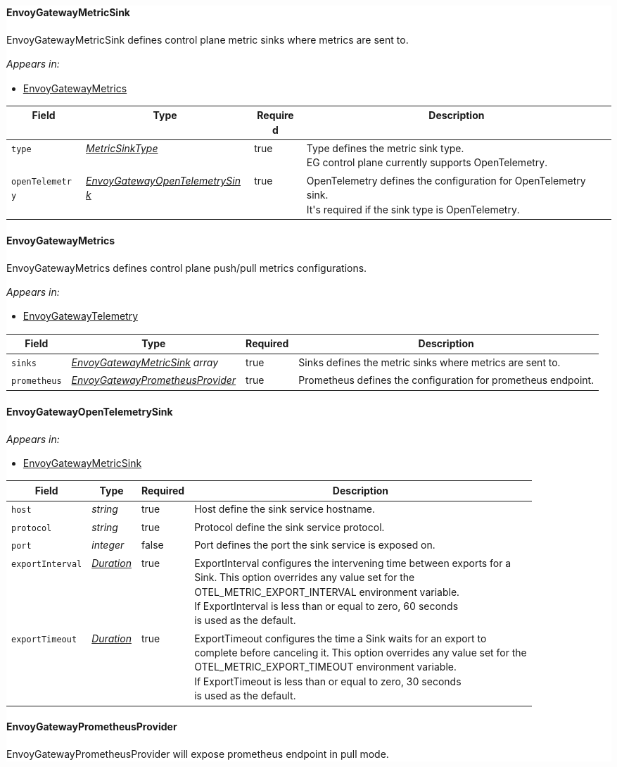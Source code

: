 
#### EnvoyGatewayMetricSink



EnvoyGatewayMetricSink defines control plane
metric sinks where metrics are sent to.

_Appears in:_
- [EnvoyGatewayMetrics](#envoygatewaymetrics)

| Field | Type | Required | Description |
| ---   | ---  | ---      | ---         |
| `type` | _[MetricSinkType](#metricsinktype)_ |  true  | Type defines the metric sink type.<br />EG control plane currently supports OpenTelemetry. |
| `openTelemetry` | _[EnvoyGatewayOpenTelemetrySink](#envoygatewayopentelemetrysink)_ |  true  | OpenTelemetry defines the configuration for OpenTelemetry sink.<br />It's required if the sink type is OpenTelemetry. |


#### EnvoyGatewayMetrics



EnvoyGatewayMetrics defines control plane push/pull metrics configurations.

_Appears in:_
- [EnvoyGatewayTelemetry](#envoygatewaytelemetry)

| Field | Type | Required | Description |
| ---   | ---  | ---      | ---         |
| `sinks` | _[EnvoyGatewayMetricSink](#envoygatewaymetricsink) array_ |  true  | Sinks defines the metric sinks where metrics are sent to. |
| `prometheus` | _[EnvoyGatewayPrometheusProvider](#envoygatewayprometheusprovider)_ |  true  | Prometheus defines the configuration for prometheus endpoint. |


#### EnvoyGatewayOpenTelemetrySink





_Appears in:_
- [EnvoyGatewayMetricSink](#envoygatewaymetricsink)

| Field | Type | Required | Description |
| ---   | ---  | ---      | ---         |
| `host` | _string_ |  true  | Host define the sink service hostname. |
| `protocol` | _string_ |  true  | Protocol define the sink service protocol. |
| `port` | _integer_ |  false  | Port defines the port the sink service is exposed on. |
| `exportInterval` | _[Duration](https://gateway-api.sigs.k8s.io/reference/spec/#gateway.networking.k8s.io/v1.Duration)_ |  true  | ExportInterval configures the intervening time between exports for a<br />Sink. This option overrides any value set for the<br />OTEL_METRIC_EXPORT_INTERVAL environment variable.<br />If ExportInterval is less than or equal to zero, 60 seconds<br />is used as the default. |
| `exportTimeout` | _[Duration](https://gateway-api.sigs.k8s.io/reference/spec/#gateway.networking.k8s.io/v1.Duration)_ |  true  | ExportTimeout configures the time a Sink waits for an export to<br />complete before canceling it. This option overrides any value set for the<br />OTEL_METRIC_EXPORT_TIMEOUT environment variable.<br />If ExportTimeout is less than or equal to zero, 30 seconds<br />is used as the default. |


#### EnvoyGatewayPrometheusProvider



EnvoyGatewayPrometheusProvider will expose prometheus endpoint in pull mode.
